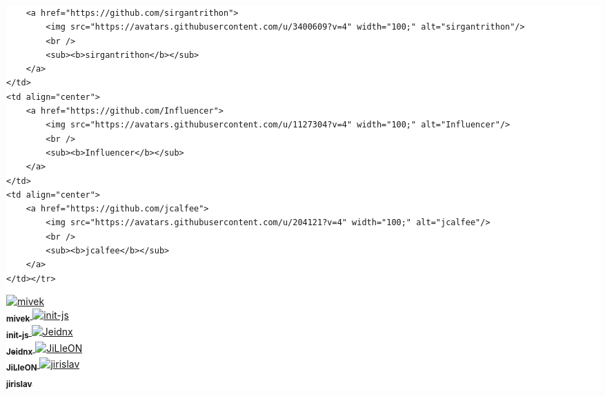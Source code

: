         <a href="https://github.com/sirgantrithon">
            <img src="https://avatars.githubusercontent.com/u/3400609?v=4" width="100;" alt="sirgantrithon"/>
            <br />
            <sub><b>sirgantrithon</b></sub>
        </a>
    </td>
    <td align="center">
        <a href="https://github.com/Influencer">
            <img src="https://avatars.githubusercontent.com/u/1127304?v=4" width="100;" alt="Influencer"/>
            <br />
            <sub><b>Influencer</b></sub>
        </a>
    </td>
    <td align="center">
        <a href="https://github.com/jcalfee">
            <img src="https://avatars.githubusercontent.com/u/204121?v=4" width="100;" alt="jcalfee"/>
            <br />
            <sub><b>jcalfee</b></sub>
        </a>
    </td></tr>
<tr>
    <td align="center">
        <a href="https://github.com/mivek">
            <img src="https://avatars.githubusercontent.com/u/9912558?v=4" width="100;" alt="mivek"/>
            <br />
            <sub><b>mivek</b></sub>
        </a>
    </td>
    <td align="center">
        <a href="https://github.com/init-js">
            <img src="https://avatars.githubusercontent.com/u/1110751?v=4" width="100;" alt="init-js"/>
            <br />
            <sub><b>init-js</b></sub>
        </a>
    </td>
    <td align="center">
        <a href="https://github.com/Jeidnx">
            <img src="https://avatars.githubusercontent.com/u/55414029?v=4" width="100;" alt="Jeidnx"/>
            <br />
            <sub><b>Jeidnx</b></sub>
        </a>
    </td>
    <td align="center">
        <a href="https://github.com/JiLleON">
            <img src="https://avatars.githubusercontent.com/u/28780165?v=4" width="100;" alt="JiLleON"/>
            <br />
            <sub><b>JiLleON</b></sub>
        </a>
    </td>
    <td align="center">
        <a href="https://github.com/jirislav">
            <img src="https://avatars.githubusercontent.com/u/7583416?v=4" width="100;" alt="jirislav"/>
            <br />
            <sub><b>jirislav</b></sub>
        </a>
    </td>
    <td align="center">
        <a href="https://github.com/jmccl">